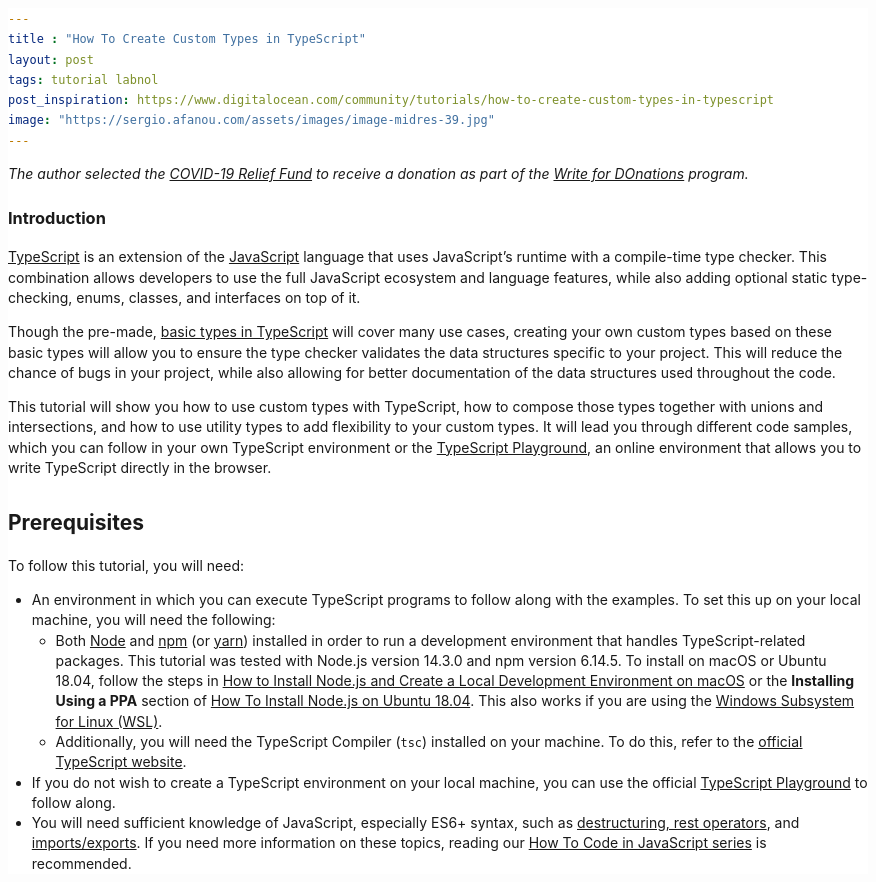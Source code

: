 ```yaml
---
title : "How To Create Custom Types in TypeScript"
layout: post
tags: tutorial labnol
post_inspiration: https://www.digitalocean.com/community/tutorials/how-to-create-custom-types-in-typescript
image: "https://sergio.afanou.com/assets/images/image-midres-39.jpg"
---
```


<p><em>The author selected the <a href="https://www.brightfunds.org/funds/write-for-donations-covid-19-relief-fund">COVID-19 Relief Fund</a> to receive a donation as part of the <a href="https://do.co/w4do-cta">Write for DOnations</a> program.</em></p>

<h3 id="introduction">Introduction</h3>

<p><a href="https://www.typescriptlang.org/">TypeScript</a> is an extension of the <a href="https://www.digitalocean.com/community/tutorial_series/how-to-code-in-javascript">JavaScript</a> language that uses JavaScript’s runtime with a compile-time type checker. This combination allows developers to use the full JavaScript ecosystem and language features, while also adding optional static type-checking, enums, classes, and interfaces on top of it.</p>

<p>Though the pre-made, <a href="https://www.digitalocean.com/community/tutorials/how-to-use-basic-types-in-typescript">basic types in TypeScript</a> will cover many use cases, creating your own custom types based on these basic types will allow you to ensure the type checker validates the data structures specific to your project. This will reduce the chance of bugs in your project, while also allowing for better documentation of the data structures used throughout the code.</p>

<p>This tutorial will show you how to use custom types with TypeScript, how to compose those types together with unions and intersections, and how to use utility types to add flexibility to your custom types. It will lead you through different code samples, which you can follow in your own TypeScript environment or the <a href="https://www.typescriptlang.org/play?ts=4.2.2#">TypeScript Playground</a>, an online environment that allows you to write TypeScript directly in the browser.</p>

<h2 id="prerequisites">Prerequisites</h2>

<p>To follow this tutorial, you will need:</p>

<ul>
<li>An environment in which you can execute TypeScript programs to follow along with the examples. To set this up on your local machine, you will need the following:

<ul>
<li>Both <a href="https://nodejs.org/en/about/">Node</a> and <a href="https://docs.npmjs.com/about-npm">npm</a> (or <a href="https://yarnpkg.com/getting-started">yarn</a>) installed in order to run a development environment that handles TypeScript-related packages. This tutorial was tested with Node.js version 14.3.0 and npm version 6.14.5. To install on macOS or Ubuntu 18.04, follow the steps in <a href="https://www.digitalocean.com/community/tutorials/how-to-install-node-js-and-create-a-local-development-environment-on-macos">How to Install Node.js and Create a Local Development Environment on macOS</a> or the <strong>Installing Using a PPA</strong> section of <a href="https://www.digitalocean.com/community/tutorials/how-to-install-node-js-on-ubuntu-18-04">How To Install Node.js on Ubuntu 18.04</a>. This also works if you are using the <a href="https://docs.microsoft.com/en-us/windows/wsl/install-win10">Windows Subsystem for Linux (WSL)</a>.</li>
<li>Additionally, you will need the TypeScript Compiler (<code>tsc</code>) installed on your machine. To do this, refer to the <a href="https://www.typescriptlang.org/download">official TypeScript website</a>.</li>
</ul></li>
<li>If you do not wish to create a TypeScript environment on your local machine, you can use the official <a href="https://www.typescriptlang.org/play">TypeScript Playground</a> to follow along.</li>
<li>You will need sufficient knowledge of JavaScript, especially ES6+ syntax, such as <a href="https://www.digitalocean.com/community/tutorials/understanding-destructuring-rest-parameters-and-spread-syntax-in-javascript">destructuring, rest operators</a>, and <a href="https://www.digitalocean.com/community/tutorials/understanding-modules-and-import-and-export-statements-in-javascript">imports/exports</a>. If you need more information on these topics, reading our <a href="https://www.digitalocean.com/community/tutorial_series/how-to-code-in-javascript">How To Code in JavaScript series</a> is recommended.</li>